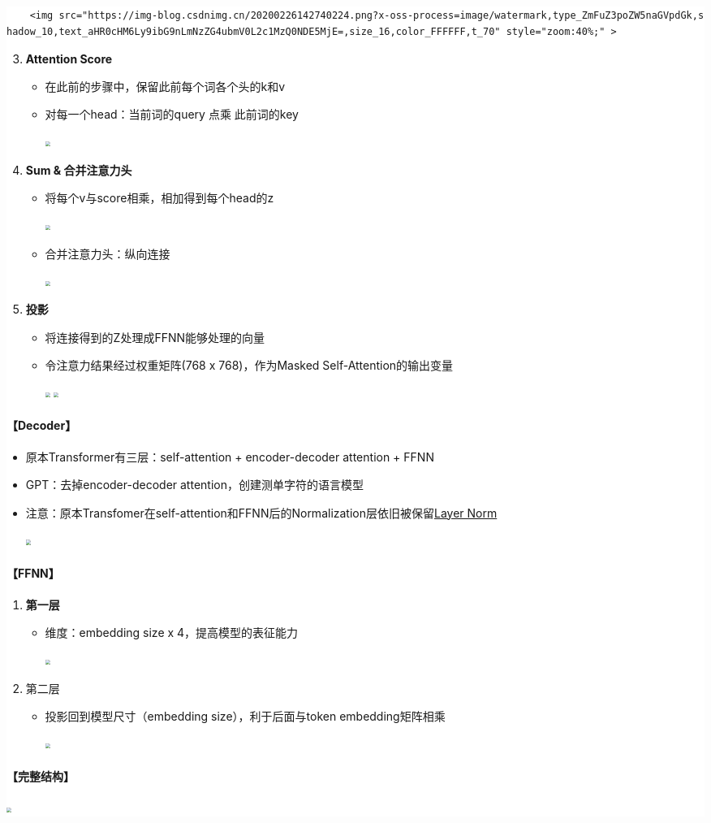         <img src="https://img-blog.csdnimg.cn/20200226142740224.png?x-oss-process=image/watermark,type_ZmFuZ3poZW5naGVpdGk,shadow_10,text_aHR0cHM6Ly9ibG9nLmNzZG4ubmV0L2c1MzQ0NDE5MjE=,size_16,color_FFFFFF,t_70" style="zoom:40%;" >

3. **Attention Score**

    * 在此前的步骤中，保留此前每个词各个头的k和v

    * 对每一个head：当前词的query 点乘 此前词的key

        <img src="https://img-blog.csdnimg.cn/20200226143409640.png?x-oss-process=image/watermark,type_ZmFuZ3poZW5naGVpdGk,shadow_10,text_aHR0cHM6Ly9ibG9nLmNzZG4ubmV0L2c1MzQ0NDE5MjE=,size_16,color_FFFFFF,t_70" style="zoom:40%;" >

4. **Sum & 合并注意力头**

    * 将每个v与score相乘，相加得到每个head的z

        <img src="https://img-blog.csdnimg.cn/2020022614353276.png?x-oss-process=image/watermark,type_ZmFuZ3poZW5naGVpdGk,shadow_10,text_aHR0cHM6Ly9ibG9nLmNzZG4ubmV0L2c1MzQ0NDE5MjE=,size_16,color_FFFFFF,t_70" style="zoom:40%;" >

    * 合并注意力头：纵向连接

        <img src="https://img-blog.csdnimg.cn/20200226143642243.png?x-oss-process=image/watermark,type_ZmFuZ3poZW5naGVpdGk,shadow_10,text_aHR0cHM6Ly9ibG9nLmNzZG4ubmV0L2c1MzQ0NDE5MjE=,size_16,color_FFFFFF,t_70" style="zoom:40%;" >

5. **投影**

    * 将连接得到的Z处理成FFNN能够处理的向量

    * 令注意力结果经过权重矩阵(768 x 768)，作为Masked Self-Attention的输出变量

        <img src="https://img-blog.csdnimg.cn/20200226144027601.png?x-oss-process=image/watermark,type_ZmFuZ3poZW5naGVpdGk,shadow_10,text_aHR0cHM6Ly9ibG9nLmNzZG4ubmV0L2c1MzQ0NDE5MjE=,size_16,color_FFFFFF,t_70" style="zoom:40%;" >

        <img src="https://img-blog.csdnimg.cn/20200226144047904.png?x-oss-process=image/watermark,type_ZmFuZ3poZW5naGVpdGk,shadow_10,text_aHR0cHM6Ly9ibG9nLmNzZG4ubmV0L2c1MzQ0NDE5MjE=,size_16,color_FFFFFF,t_70" style="zoom:40%;" >

#### **【Decoder】**

* 原本Transformer有三层：self-attention + encoder-decoder attention + FFNN

* GPT：去掉encoder-decoder attention，创建测单字符的语言模型

* 注意：原本Transfomer在self-attention和FFNN后的Normalization层依旧被保留[Layer Norm](#**[完整结构]**)

    <img src="https://img-blog.csdnimg.cn/20200224212531722.png?x-oss-process=image/watermark,type_ZmFuZ3poZW5naGVpdGk,shadow_10,text_aHR0cHM6Ly9ibG9nLmNzZG4ubmV0L2c1MzQ0NDE5MjE=,size_16,color_FFFFFF,t_70" style="zoom:40%;" >

#### **【FFNN】**

1. **第一层**

    * 维度：embedding size x 4，提高模型的表征能力

        <img src="https://img-blog.csdnimg.cn/20200226144628656.png?x-oss-process=image/watermark,type_ZmFuZ3poZW5naGVpdGk,shadow_10,text_aHR0cHM6Ly9ibG9nLmNzZG4ubmV0L2c1MzQ0NDE5MjE=,size_16,color_FFFFFF,t_70" style="zoom:40%;" >

2. 第二层

    * 投影回到模型尺寸（embedding size），利于后面与token embedding矩阵相乘

        <img src="https://img-blog.csdnimg.cn/2020022614472718.png?x-oss-process=image/watermark,type_ZmFuZ3poZW5naGVpdGk,shadow_10,text_aHR0cHM6Ly9ibG9nLmNzZG4ubmV0L2c1MzQ0NDE5MjE=,size_16,color_FFFFFF,t_70" style="zoom:40%;" >

#### **【完整结构】**

<img src="https://img-blog.csdnimg.cn/20200226144837725.png?x-oss-process=image/watermark,type_ZmFuZ3poZW5naGVpdGk,shadow_10,text_aHR0cHM6Ly9ibG9nLmNzZG4ubmV0L2c1MzQ0NDE5MjE=,size_16,color_FFFFFF,t_70" style="zoom:40%;" >
